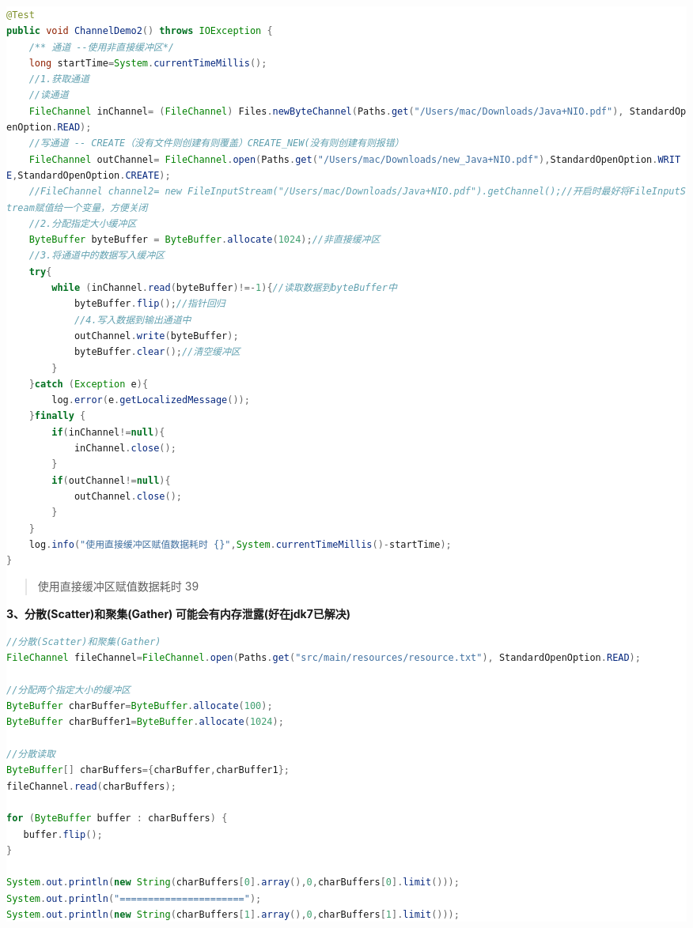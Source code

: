 ```Java
@Test
public void ChannelDemo2() throws IOException {
    /** 通道 --使用非直接缓冲区*/
    long startTime=System.currentTimeMillis();
    //1.获取通道
    //读通道
    FileChannel inChannel= (FileChannel) Files.newByteChannel(Paths.get("/Users/mac/Downloads/Java+NIO.pdf"), StandardOpenOption.READ);
    //写通道 -- CREATE（没有文件则创建有则覆盖）CREATE_NEW(没有则创建有则报错）
    FileChannel outChannel= FileChannel.open(Paths.get("/Users/mac/Downloads/new_Java+NIO.pdf"),StandardOpenOption.WRITE,StandardOpenOption.CREATE);
    //FileChannel channel2= new FileInputStream("/Users/mac/Downloads/Java+NIO.pdf").getChannel();//开启时最好将FileInputStream赋值给一个变量，方便关闭
    //2.分配指定大小缓冲区
    ByteBuffer byteBuffer = ByteBuffer.allocate(1024);//非直接缓冲区
    //3.将通道中的数据写入缓冲区
    try{
        while (inChannel.read(byteBuffer)!=-1){//读取数据到byteBuffer中
            byteBuffer.flip();//指针回归
            //4.写入数据到输出通道中
            outChannel.write(byteBuffer);
            byteBuffer.clear();//清空缓冲区
        }
    }catch (Exception e){
        log.error(e.getLocalizedMessage());
    }finally {
        if(inChannel!=null){
            inChannel.close();
        }
        if(outChannel!=null){
            outChannel.close();
        }
    }
    log.info("使用直接缓冲区赋值数据耗时 {}",System.currentTimeMillis()-startTime);
}
```
>使用直接缓冲区赋值数据耗时 39


<strong>3、分散(Scatter)和聚集(Gather) 可能会有内存泄露(好在jdk7已解决)</strong>
```Java
//分散(Scatter)和聚集(Gather)
FileChannel fileChannel=FileChannel.open(Paths.get("src/main/resources/resource.txt"), StandardOpenOption.READ);

//分配两个指定大小的缓冲区
ByteBuffer charBuffer=ByteBuffer.allocate(100);
ByteBuffer charBuffer1=ByteBuffer.allocate(1024);

//分散读取
ByteBuffer[] charBuffers={charBuffer,charBuffer1};
fileChannel.read(charBuffers);

for (ByteBuffer buffer : charBuffers) {
   buffer.flip();
}

System.out.println(new String(charBuffers[0].array(),0,charBuffers[0].limit()));
System.out.println("======================");
System.out.println(new String(charBuffers[1].array(),0,charBuffers[1].limit()));

```

